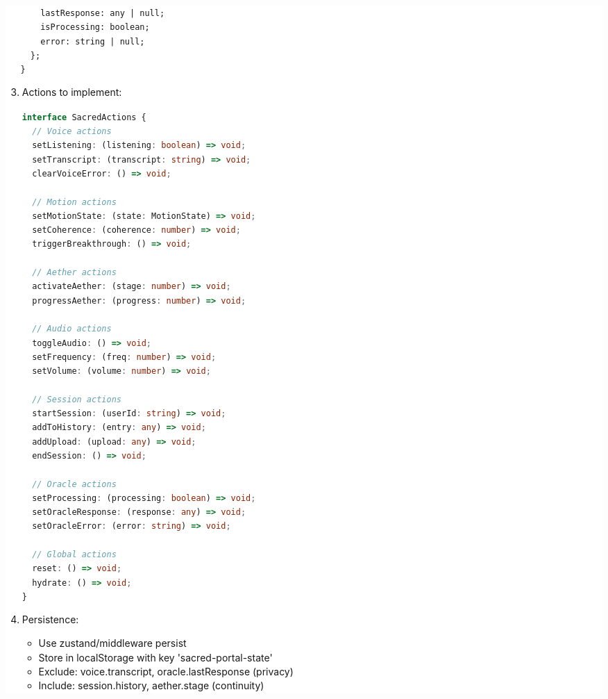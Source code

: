 ```
       lastResponse: any | null;
       isProcessing: boolean;
       error: string | null;
     };
   }
   ```

3. Actions to implement:
   ```typescript
   interface SacredActions {
     // Voice actions
     setListening: (listening: boolean) => void;
     setTranscript: (transcript: string) => void;
     clearVoiceError: () => void;
     
     // Motion actions
     setMotionState: (state: MotionState) => void;
     setCoherence: (coherence: number) => void;
     triggerBreakthrough: () => void;
     
     // Aether actions
     activateAether: (stage: number) => void;
     progressAether: (progress: number) => void;
     
     // Audio actions
     toggleAudio: () => void;
     setFrequency: (freq: number) => void;
     setVolume: (volume: number) => void;
     
     // Session actions
     startSession: (userId: string) => void;
     addToHistory: (entry: any) => void;
     addUpload: (upload: any) => void;
     endSession: () => void;
     
     // Oracle actions
     setProcessing: (processing: boolean) => void;
     setOracleResponse: (response: any) => void;
     setOracleError: (error: string) => void;
     
     // Global actions
     reset: () => void;
     hydrate: () => void;
   }
   ```

4. Persistence:
   - Use zustand/middleware persist
   - Store in localStorage with key 'sacred-portal-state'
   - Exclude: voice.transcript, oracle.lastResponse (privacy)
   - Include: session.history, aether.stage (continuity)
